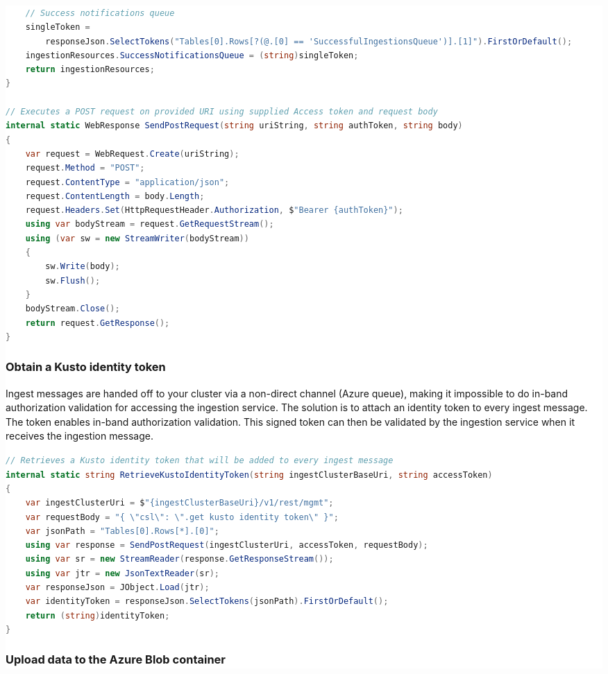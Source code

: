 ```csharp
    // Success notifications queue
    singleToken =
        responseJson.SelectTokens("Tables[0].Rows[?(@.[0] == 'SuccessfulIngestionsQueue')].[1]").FirstOrDefault();
    ingestionResources.SuccessNotificationsQueue = (string)singleToken;
    return ingestionResources;
}

// Executes a POST request on provided URI using supplied Access token and request body
internal static WebResponse SendPostRequest(string uriString, string authToken, string body)
{
    var request = WebRequest.Create(uriString);
    request.Method = "POST";
    request.ContentType = "application/json";
    request.ContentLength = body.Length;
    request.Headers.Set(HttpRequestHeader.Authorization, $"Bearer {authToken}");
    using var bodyStream = request.GetRequestStream();
    using (var sw = new StreamWriter(bodyStream))
    {
        sw.Write(body);
        sw.Flush();
    }
    bodyStream.Close();
    return request.GetResponse();
}
```

### Obtain a Kusto identity token

Ingest messages are handed off to your cluster via a non-direct channel (Azure queue), making it impossible to do in-band authorization validation for accessing the ingestion service. The solution is to attach an identity token to every ingest message. The token enables in-band authorization validation. This signed token can then be validated by the ingestion service when it receives the ingestion message.

```csharp
// Retrieves a Kusto identity token that will be added to every ingest message
internal static string RetrieveKustoIdentityToken(string ingestClusterBaseUri, string accessToken)
{
    var ingestClusterUri = $"{ingestClusterBaseUri}/v1/rest/mgmt";
    var requestBody = "{ \"csl\": \".get kusto identity token\" }";
    var jsonPath = "Tables[0].Rows[*].[0]";
    using var response = SendPostRequest(ingestClusterUri, accessToken, requestBody);
    using var sr = new StreamReader(response.GetResponseStream());
    using var jtr = new JsonTextReader(sr);
    var responseJson = JObject.Load(jtr);
    var identityToken = responseJson.SelectTokens(jsonPath).FirstOrDefault();
    return (string)identityToken;
}
```

### Upload data to the Azure Blob container
